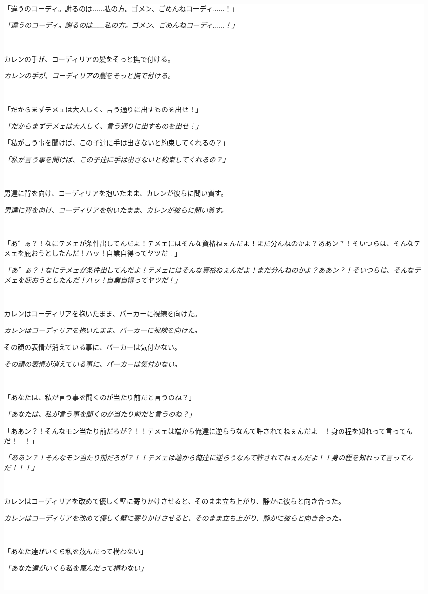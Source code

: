 「違うのコーディ。謝るのは……私の方。ゴメン、ごめんねコーディ……！」

*「違うのコーディ。謝るのは……私の方。ゴメン、ごめんねコーディ……！」*

&nbsp;

カレンの手が、コーディリアの髪をそっと撫で付ける。

*カレンの手が、コーディリアの髪をそっと撫で付ける。*

&nbsp;

「だからまずテメェは大人しく、言う通りに出すものを出せ！」

*「だからまずテメェは大人しく、言う通りに出すものを出せ！」*

「私が言う事を聞けば、この子達に手は出さないと約束してくれるの？」

*「私が言う事を聞けば、この子達に手は出さないと約束してくれるの？」*

&nbsp;

男達に背を向け、コーディリアを抱いたまま、カレンが彼らに問い質す。

*男達に背を向け、コーディリアを抱いたまま、カレンが彼らに問い質す。*

&nbsp;

「あ゛ぁ？！なにテメェが条件出してんだよ！テメェにはそんな資格ねぇんだよ！まだ分んねのかよ？ああン？！そいつらは、そんなテメェを庇おうとしたんだ！ハッ！自業自得ってヤツだ！」

*「あ゛ぁ？！なにテメェが条件出してんだよ！テメェにはそんな資格ねぇんだよ！まだ分んねのかよ？ああン？！そいつらは、そんなテメェを庇おうとしたんだ！ハッ！自業自得ってヤツだ！」*

&nbsp;

カレンはコーディリアを抱いたまま、パーカーに視線を向けた。

*カレンはコーディリアを抱いたまま、パーカーに視線を向けた。*

その顔の表情が消えている事に、パーカーは気付かない。

*その顔の表情が消えている事に、パーカーは気付かない。*

&nbsp;

「あなたは、私が言う事を聞くのが当たり前だと言うのね？」

*「あなたは、私が言う事を聞くのが当たり前だと言うのね？」*

「ああン？！そんなモン当たり前だろが？！！テメェは端から俺達に逆らうなんて許されてねぇんだよ！！身の程を知れって言ってんだ！！！」

*「ああン？！そんなモン当たり前だろが？！！テメェは端から俺達に逆らうなんて許されてねぇんだよ！！身の程を知れって言ってんだ！！！」*

&nbsp;

カレンはコーディリアを改めて優しく壁に寄りかけさせると、そのまま立ち上がり、静かに彼らと向き合った。

*カレンはコーディリアを改めて優しく壁に寄りかけさせると、そのまま立ち上がり、静かに彼らと向き合った。*

&nbsp;

「あなた達がいくら私を蔑んだって構わない」

*「あなた達がいくら私を蔑んだって構わない」*

&nbsp;
